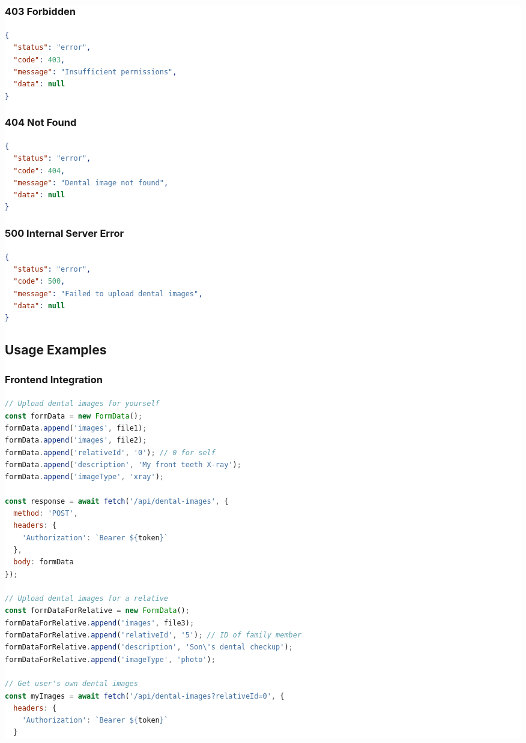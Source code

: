 ### 403 Forbidden
```json
{
  "status": "error",
  "code": 403,
  "message": "Insufficient permissions",
  "data": null
}
```

### 404 Not Found
```json
{
  "status": "error",
  "code": 404,
  "message": "Dental image not found",
  "data": null
}
```

### 500 Internal Server Error
```json
{
  "status": "error",
  "code": 500,
  "message": "Failed to upload dental images",
  "data": null
}
```

## Usage Examples

### Frontend Integration

```javascript
// Upload dental images for yourself
const formData = new FormData();
formData.append('images', file1);
formData.append('images', file2);
formData.append('relativeId', '0'); // 0 for self
formData.append('description', 'My front teeth X-ray');
formData.append('imageType', 'xray');

const response = await fetch('/api/dental-images', {
  method: 'POST',
  headers: {
    'Authorization': `Bearer ${token}`
  },
  body: formData
});

// Upload dental images for a relative
const formDataForRelative = new FormData();
formDataForRelative.append('images', file3);
formDataForRelative.append('relativeId', '5'); // ID of family member
formDataForRelative.append('description', 'Son\'s dental checkup');
formDataForRelative.append('imageType', 'photo');

// Get user's own dental images
const myImages = await fetch('/api/dental-images?relativeId=0', {
  headers: {
    'Authorization': `Bearer ${token}`
  }
```